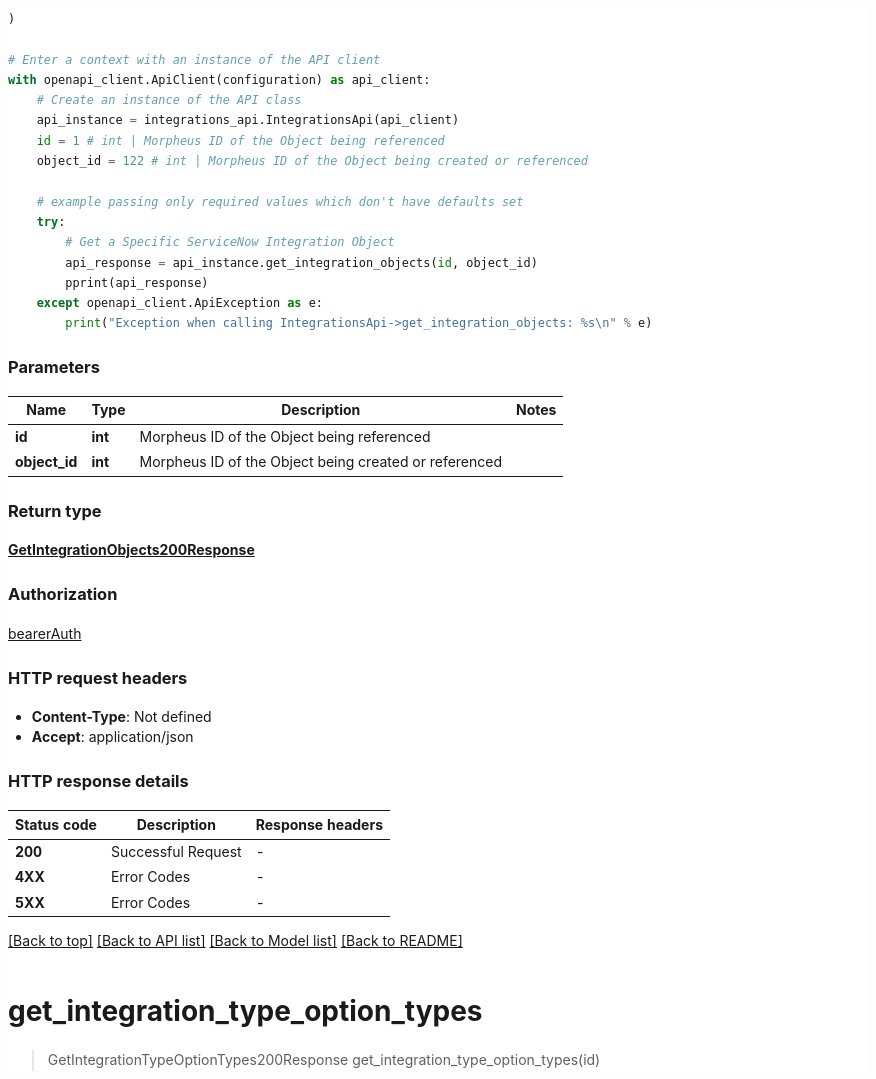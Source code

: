 ```python
)

# Enter a context with an instance of the API client
with openapi_client.ApiClient(configuration) as api_client:
    # Create an instance of the API class
    api_instance = integrations_api.IntegrationsApi(api_client)
    id = 1 # int | Morpheus ID of the Object being referenced
    object_id = 122 # int | Morpheus ID of the Object being created or referenced

    # example passing only required values which don't have defaults set
    try:
        # Get a Specific ServiceNow Integration Object
        api_response = api_instance.get_integration_objects(id, object_id)
        pprint(api_response)
    except openapi_client.ApiException as e:
        print("Exception when calling IntegrationsApi->get_integration_objects: %s\n" % e)
```


### Parameters

Name | Type | Description  | Notes
------------- | ------------- | ------------- | -------------
 **id** | **int**| Morpheus ID of the Object being referenced |
 **object_id** | **int**| Morpheus ID of the Object being created or referenced |

### Return type

[**GetIntegrationObjects200Response**](GetIntegrationObjects200Response.md)

### Authorization

[bearerAuth](../README.md#bearerAuth)

### HTTP request headers

 - **Content-Type**: Not defined
 - **Accept**: application/json


### HTTP response details

| Status code | Description | Response headers |
|-------------|-------------|------------------|
**200** | Successful Request |  -  |
**4XX** | Error Codes |  -  |
**5XX** | Error Codes |  -  |

[[Back to top]](#) [[Back to API list]](../README.md#documentation-for-api-endpoints) [[Back to Model list]](../README.md#documentation-for-models) [[Back to README]](../README.md)

# **get_integration_type_option_types**
> GetIntegrationTypeOptionTypes200Response get_integration_type_option_types(id)
